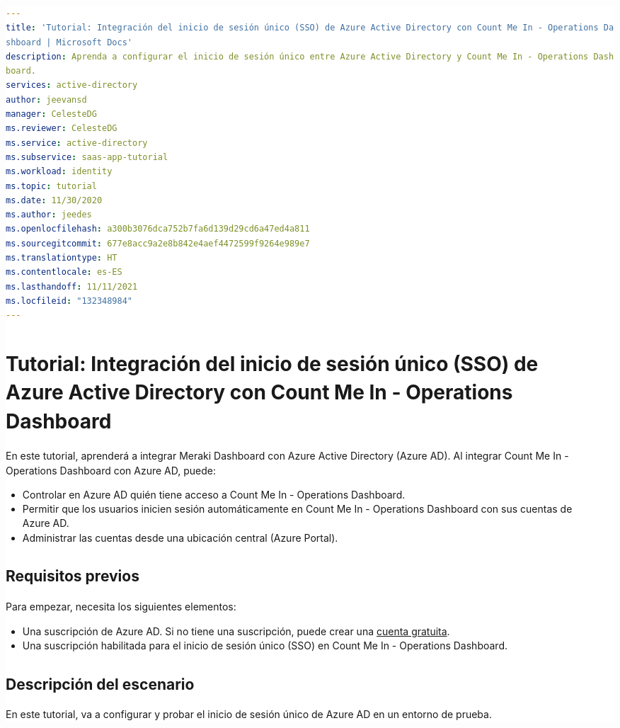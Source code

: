 ```yaml
---
title: 'Tutorial: Integración del inicio de sesión único (SSO) de Azure Active Directory con Count Me In - Operations Dashboard | Microsoft Docs'
description: Aprenda a configurar el inicio de sesión único entre Azure Active Directory y Count Me In - Operations Dashboard.
services: active-directory
author: jeevansd
manager: CelesteDG
ms.reviewer: CelesteDG
ms.service: active-directory
ms.subservice: saas-app-tutorial
ms.workload: identity
ms.topic: tutorial
ms.date: 11/30/2020
ms.author: jeedes
ms.openlocfilehash: a300b3076dca752b7fa6d139d29cd6a47ed4a811
ms.sourcegitcommit: 677e8acc9a2e8b842e4aef4472599f9264e989e7
ms.translationtype: HT
ms.contentlocale: es-ES
ms.lasthandoff: 11/11/2021
ms.locfileid: "132348984"
---
```

# <a name="tutorial-azure-active-directory-single-sign-on-sso-integration-with-count-me-in---operations-dashboard"></a>Tutorial: Integración del inicio de sesión único (SSO) de Azure Active Directory con Count Me In - Operations Dashboard

En este tutorial, aprenderá a integrar Meraki Dashboard con Azure Active Directory (Azure AD). Al integrar Count Me In - Operations Dashboard con Azure AD, puede:

- Controlar en Azure AD quién tiene acceso a Count Me In - Operations Dashboard.
- Permitir que los usuarios inicien sesión automáticamente en Count Me In - Operations Dashboard con sus cuentas de Azure AD.
- Administrar las cuentas desde una ubicación central (Azure Portal).

## <a name="prerequisites"></a>Requisitos previos

Para empezar, necesita los siguientes elementos:

- Una suscripción de Azure AD. Si no tiene una suscripción, puede crear una [cuenta gratuita](https://azure.microsoft.com/free/).
- Una suscripción habilitada para el inicio de sesión único (SSO) en Count Me In - Operations Dashboard.

## <a name="scenario-description"></a>Descripción del escenario

En este tutorial, va a configurar y probar el inicio de sesión único de Azure AD en un entorno de prueba.
